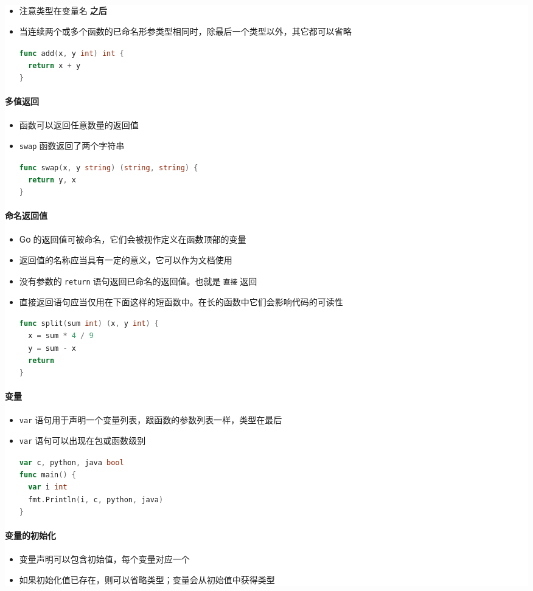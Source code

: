 - 注意类型在变量名 **之后**

- 当连续两个或多个函数的已命名形参类型相同时，除最后一个类型以外，其它都可以省略

  ```go
  func add(x, y int) int {
  	return x + y
  }
  ```

#### 多值返回

- 函数可以返回任意数量的返回值

- `swap` 函数返回了两个字符串

  ```go
  func swap(x, y string) (string, string) {
  	return y, x
  }
  ```

#### 命名返回值

- Go 的返回值可被命名，它们会被视作定义在函数顶部的变量

- 返回值的名称应当具有一定的意义，它可以作为文档使用

- 没有参数的 `return` 语句返回已命名的返回值。也就是 `直接` 返回

- 直接返回语句应当仅用在下面这样的短函数中。在长的函数中它们会影响代码的可读性

  ```go
  func split(sum int) (x, y int) {
  	x = sum * 4 / 9
  	y = sum - x
  	return
  }
  ```

#### 变量

- `var` 语句用于声明一个变量列表，跟函数的参数列表一样，类型在最后

- `var` 语句可以出现在包或函数级别

  ```go
  var c, python, java bool
  func main() {
  	var i int
  	fmt.Println(i, c, python, java)
  }
  ```

#### 变量的初始化

- 变量声明可以包含初始值，每个变量对应一个

- 如果初始化值已存在，则可以省略类型；变量会从初始值中获得类型
